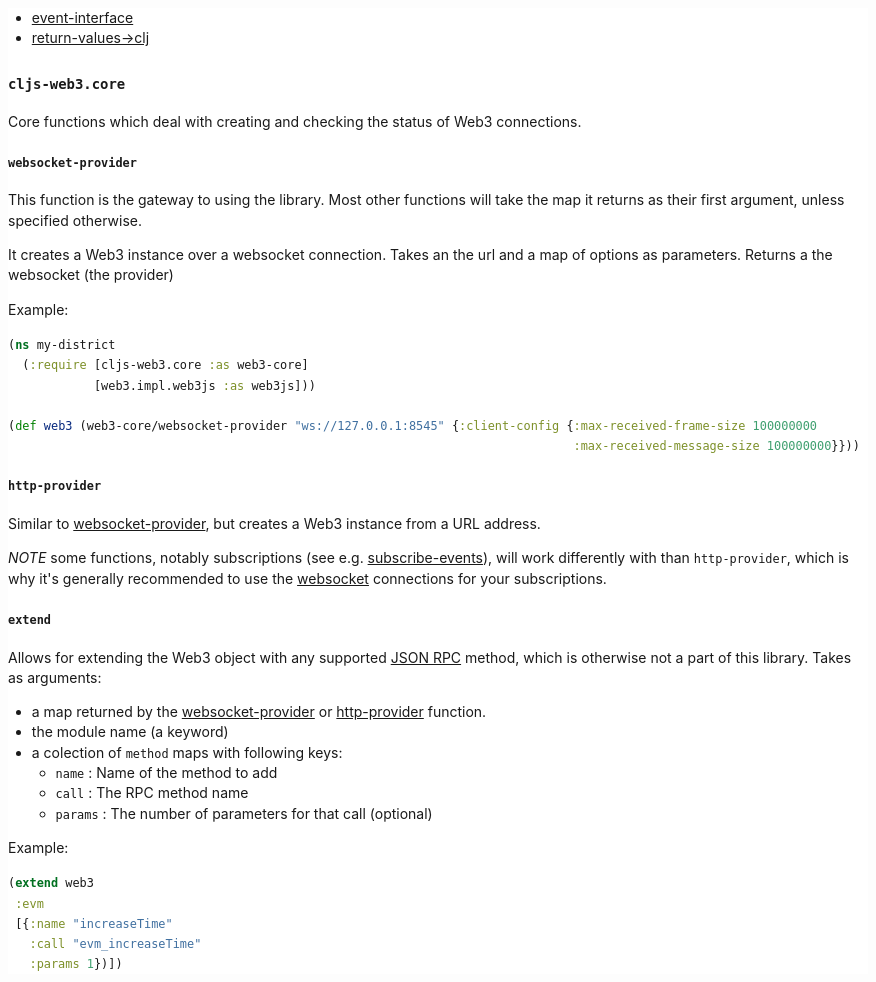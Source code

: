   - [event-interface](#event-interface)
  - [return-values->clj](#return-values->clj)


### <a name="core"></a>`cljs-web3.core`

Core functions which deal with creating and checking the status of Web3 connections.

#### <a name="websocket-provider" >`websocket-provider`

This function is the gateway to using the library.
Most other functions will take the map it returns as their first argument, unless specified otherwise.

It creates a Web3 instance over a websocket connection.
Takes an the url and a map of options as parameters.
Returns a the websocket (the provider)

Example:

```clojure
(ns my-district
  (:require [cljs-web3.core :as web3-core]
            [web3.impl.web3js :as web3js]))

(def web3 (web3-core/websocket-provider "ws://127.0.0.1:8545" {:client-config {:max-received-frame-size 100000000
                                                                               :max-received-message-size 100000000}}))
```

#### <a name="http-provider">`http-provider`

Similar to [websocket-provider](#websocket-provider), but creates a Web3 instance from a URL address.

*NOTE* some functions, notably subscriptions (see e.g. [subscribe-events](#subscribe-events)), will work differently with than `http-provider`, which is why it's generally recommended to use the [websocket](#websocket-provider) connections for your subscriptions.

#### <a name="extend">`extend`

Allows for extending the Web3 object with any supported [JSON RPC](https://github.com/ethereum/wiki/wiki/JSON-RPC#json-rpc-methods) method, which is otherwise not a part of this library.
Takes as arguments:
- a map returned by the [websocket-provider](#websocket-provider) or [http-provider](#http-provider) function.
- the module name (a keyword)
- a colection of `method` maps with following keys:
  - `name` : Name of the method to add
  - `call` : The RPC method name
  - `params` : The number of parameters for that call (optional)

Example:

```clojure
(extend web3
 :evm
 [{:name "increaseTime"
   :call "evm_increaseTime"
   :params 1})])
```
